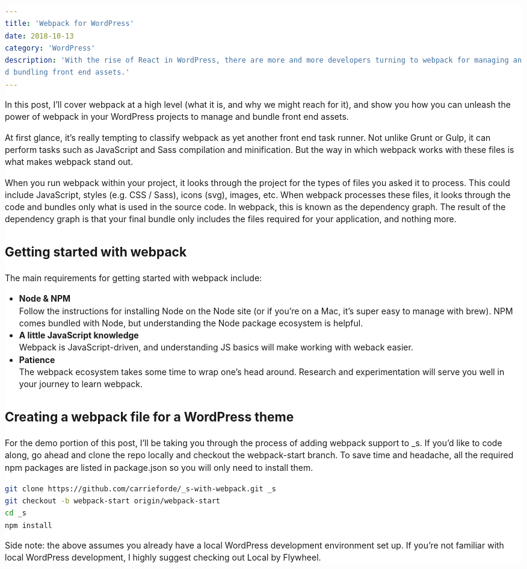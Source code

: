 ```yaml
---
title: 'Webpack for WordPress'
date: 2018-10-13
category: 'WordPress'
description: 'With the rise of React in WordPress, there are more and more developers turning to webpack for managing and bundling front end assets.'
---
```


In this post, I’ll cover webpack at a high level (what it is, and why we might reach for it), and show you how you can unleash the power of webpack in your WordPress projects to manage and bundle front end assets.

At first glance, it’s really tempting to classify webpack as yet another front end task runner. Not unlike Grunt or Gulp, it can perform tasks such as JavaScript and Sass compilation and minification. But the way in which webpack works with these files is what makes webpack stand out.

When you run webpack within your project, it looks through the project for the types of files you asked it to process. This could include JavaScript, styles (e.g. CSS / Sass), icons (svg), images, etc. When webpack processes these files, it looks through the code and bundles only what is used in the source code. In webpack, this is known as the dependency graph. The result of the dependency graph is that your final bundle only includes the files required for your application, and nothing more.

## Getting started with webpack

The main requirements for getting started with webpack include:

- **Node & NPM**  
   Follow the instructions for installing Node on the Node site (or if you’re on a Mac, it’s super easy to manage with brew). NPM comes bundled with Node, but understanding the Node package ecosystem is helpful.
- **A little JavaScript knowledge**  
   Webpack is JavaScript-driven, and understanding JS basics will make working with weback easier.
- **Patience**  
  The webpack ecosystem takes some time to wrap one’s head around. Research and experimentation will serve you well in your journey to learn webpack.

## Creating a webpack file for a WordPress theme

For the demo portion of this post, I’ll be taking you through the process of adding webpack support to \_s. If you’d like to code along, go ahead and clone the repo locally and checkout the webpack-start branch. To save time and headache, all the required npm packages are listed in package.json so you will only need to install them.

```bash
git clone https://github.com/carrieforde/_s-with-webpack.git _s
git checkout -b webpack-start origin/webpack-start
cd _s
npm install
```

Side note: the above assumes you already have a local WordPress development environment set up. If you’re not familiar with local WordPress development, I highly suggest checking out Local by Flywheel.
